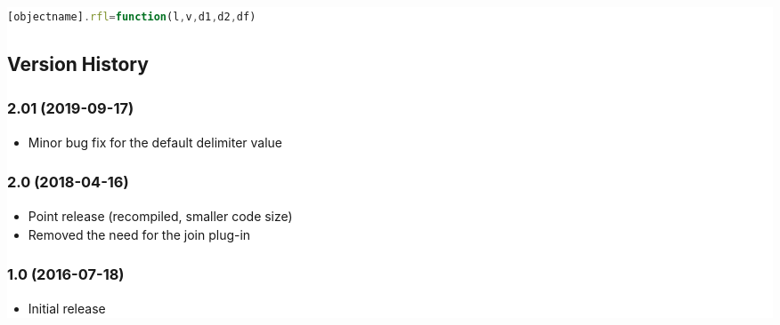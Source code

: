 ```js
[objectname].rfl=function(l,v,d1,d2,df)
```

## Version History

### 2.01 (2019-09-17)
* Minor bug fix for the default delimiter value
### 2.0 (2018-04-16)
* Point release (recompiled, smaller code size)
* Removed the need for the join plug-in
### 1.0 (2016-07-18)
* Initial release
